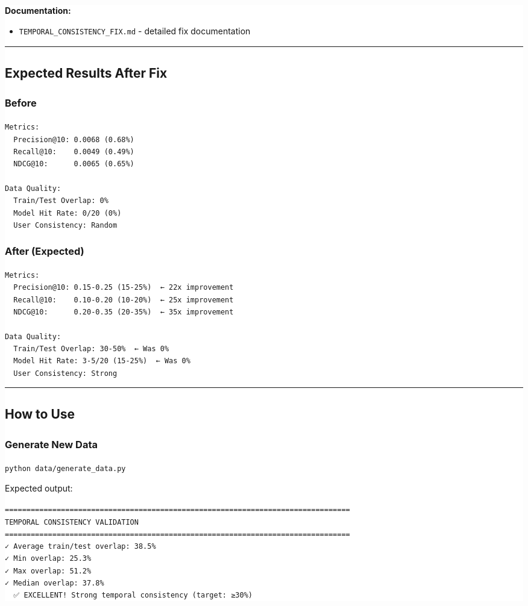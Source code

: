 **Documentation:**
- `TEMPORAL_CONSISTENCY_FIX.md` - detailed fix documentation

---

## Expected Results After Fix

### Before
```
Metrics:
  Precision@10: 0.0068 (0.68%)
  Recall@10:    0.0049 (0.49%)
  NDCG@10:      0.0065 (0.65%)

Data Quality:
  Train/Test Overlap: 0%
  Model Hit Rate: 0/20 (0%)
  User Consistency: Random
```

### After (Expected)
```
Metrics:
  Precision@10: 0.15-0.25 (15-25%)  ← 22x improvement
  Recall@10:    0.10-0.20 (10-20%)  ← 25x improvement
  NDCG@10:      0.20-0.35 (20-35%)  ← 35x improvement

Data Quality:
  Train/Test Overlap: 30-50%  ← Was 0%
  Model Hit Rate: 3-5/20 (15-25%)  ← Was 0%
  User Consistency: Strong
```

---

## How to Use

### Generate New Data
```bash
python data/generate_data.py
```

Expected output:
```
================================================================================
TEMPORAL CONSISTENCY VALIDATION
================================================================================
✓ Average train/test overlap: 38.5%
✓ Min overlap: 25.3%
✓ Max overlap: 51.2%
✓ Median overlap: 37.8%
  ✅ EXCELLENT! Strong temporal consistency (target: ≥30%)
```
